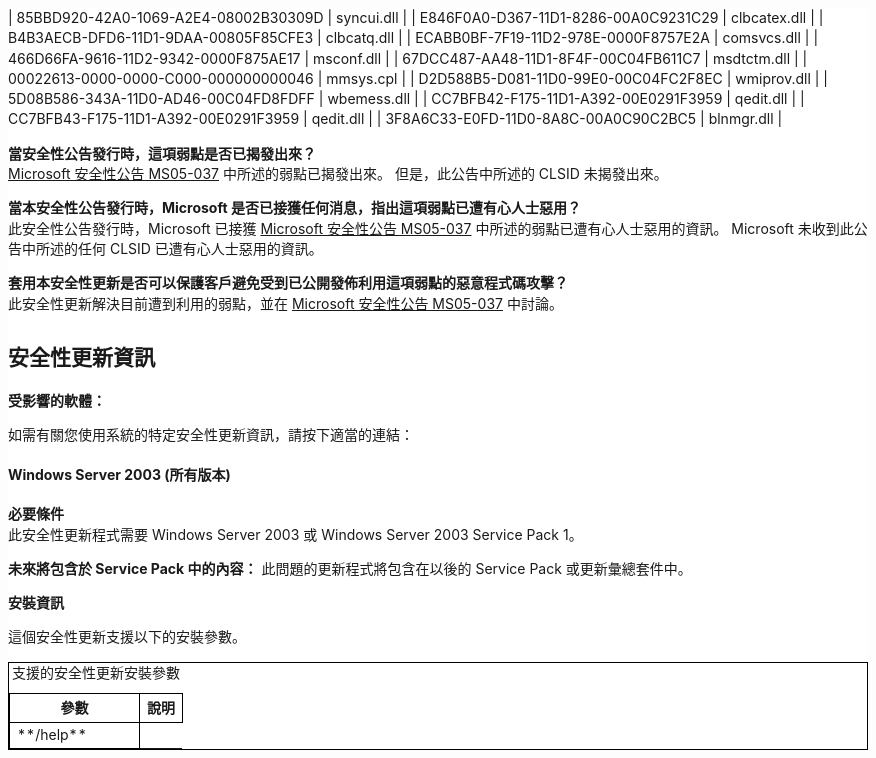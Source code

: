 | 85BBD920-42A0-1069-A2E4-08002B30309D                                                                                                         | syncui.dll   |
| E846F0A0-D367-11D1-8286-00A0C9231C29                                                                                                         | clbcatex.dll |
| B4B3AECB-DFD6-11D1-9DAA-00805F85CFE3                                                                                                         | clbcatq.dll  |
| ECABB0BF-7F19-11D2-978E-0000F8757E2A                                                                                                         | comsvcs.dll  |
| 466D66FA-9616-11D2-9342-0000F875AE17                                                                                                         | msconf.dll   |
| 67DCC487-AA48-11D1-8F4F-00C04FB611C7                                                                                                         | msdtctm.dll  |
| 00022613-0000-0000-C000-000000000046                                                                                                         | mmsys.cpl    |
| D2D588B5-D081-11D0-99E0-00C04FC2F8EC                                                                                                         | wmiprov.dll  |
| 5D08B586-343A-11D0-AD46-00C04FD8FDFF                                                                                                         | wbemess.dll  |
| CC7BFB42-F175-11D1-A392-00E0291F3959                                                                                                         | qedit.dll    |
| CC7BFB43-F175-11D1-A392-00E0291F3959                                                                                                         | qedit.dll    |
| 3F8A6C33-E0FD-11D0-8A8C-00A0C90C2BC5                                                                                                         | blnmgr.dll   |

**當安全性公告發行時，這項弱點是否已揭發出來？**  
[Microsoft 安全性公告 MS05-037](https://technet.microsoft.com/security/bulletin/ms05-037) 中所述的弱點已揭發出來。 但是，此公告中所述的 CLSID 未揭發出來。

**當本安全性公告發行時，Microsoft 是否已接獲任何消息，指出這項弱點已遭有心人士惡用？**  
此安全性公告發行時，Microsoft 已接獲 [Microsoft 安全性公告 MS05-037](https://technet.microsoft.com/security/bulletin/ms05-037) 中所述的弱點已遭有心人士惡用的資訊。 Microsoft 未收到此公告中所述的任何 CLSID 已遭有心人士惡用的資訊。

**套用本安全性更新是否可以保護客戶避免受到已公開發佈利用這項弱點的惡意程式碼攻擊？**  
此安全性更新解決目前遭到利用的弱點，並在 [Microsoft 安全性公告 MS05-037](https://technet.microsoft.com/security/bulletin/ms05-037) 中討論。

安全性更新資訊
--------------

**受影響的軟體：**

如需有關您使用系統的特定安全性更新資訊，請按下適當的連結：

#### Windows Server 2003 (所有版本)

**必要條件**  
此安全性更新程式需要 Windows Server 2003 或 Windows Server 2003 Service Pack 1。

**未來將包含於 Service Pack 中的內容：**
此問題的更新程式將包含在以後的 Service Pack 或更新彙總套件中。

**安裝資訊**

這個安全性更新支援以下的安裝參數。

<p> </p>
<table style="border:1px solid black;">
<caption>
支援的安全性更新安裝參數
</caption>
<tr class="thead">
<th style="border:1px solid black;" >
參數
</th>
<th style="border:1px solid black;" >
說明
</th>
</tr>
<tr>
<td style="border:1px solid black;">
**/help**             